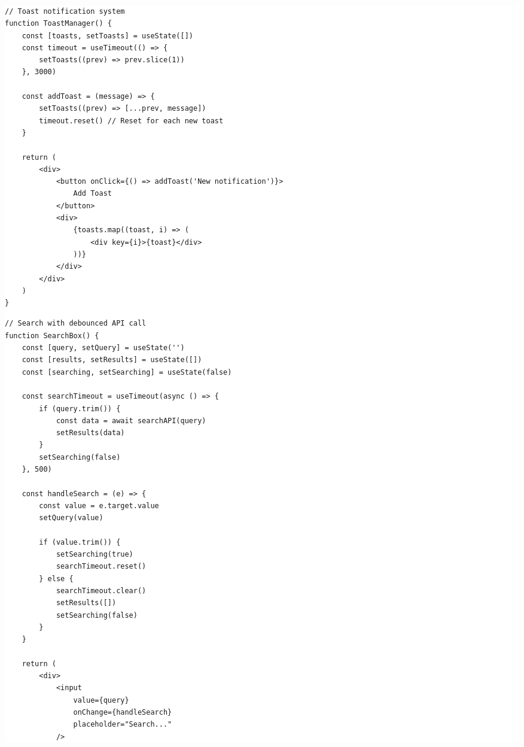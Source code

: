 
```tsx
// Toast notification system
function ToastManager() {
    const [toasts, setToasts] = useState([])
    const timeout = useTimeout(() => {
        setToasts((prev) => prev.slice(1))
    }, 3000)

    const addToast = (message) => {
        setToasts((prev) => [...prev, message])
        timeout.reset() // Reset for each new toast
    }

    return (
        <div>
            <button onClick={() => addToast('New notification')}>
                Add Toast
            </button>
            <div>
                {toasts.map((toast, i) => (
                    <div key={i}>{toast}</div>
                ))}
            </div>
        </div>
    )
}
```

```tsx
// Search with debounced API call
function SearchBox() {
    const [query, setQuery] = useState('')
    const [results, setResults] = useState([])
    const [searching, setSearching] = useState(false)

    const searchTimeout = useTimeout(async () => {
        if (query.trim()) {
            const data = await searchAPI(query)
            setResults(data)
        }
        setSearching(false)
    }, 500)

    const handleSearch = (e) => {
        const value = e.target.value
        setQuery(value)

        if (value.trim()) {
            setSearching(true)
            searchTimeout.reset()
        } else {
            searchTimeout.clear()
            setResults([])
            setSearching(false)
        }
    }

    return (
        <div>
            <input
                value={query}
                onChange={handleSearch}
                placeholder="Search..."
            />
```